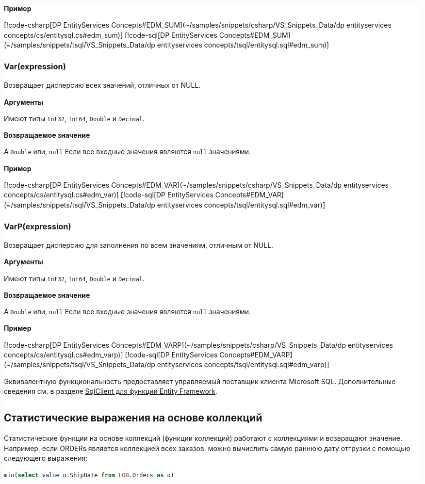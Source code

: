 **Пример**

[!code-csharp[DP EntityServices Concepts#EDM_SUM](~/samples/snippets/csharp/VS_Snippets_Data/dp entityservices concepts/cs/entitysql.cs#edm_sum)]
[!code-sql[DP EntityServices Concepts#EDM_SUM](~/samples/snippets/tsql/VS_Snippets_Data/dp entityservices concepts/tsql/entitysql.sql#edm_sum)]

### <a name="varexpression"></a>Var(expression)

Возвращает дисперсию всех значений, отличных от NULL.

**Аргументы**

Имеют типы `Int32`, `Int64`, `Double` и `Decimal`.

**Возвращаемое значение**

А `Double` или, `null` Если все входные значения являются `null` значениями.

**Пример**

[!code-csharp[DP EntityServices Concepts#EDM_VAR](~/samples/snippets/csharp/VS_Snippets_Data/dp entityservices concepts/cs/entitysql.cs#edm_var)]
[!code-sql[DP EntityServices Concepts#EDM_VAR](~/samples/snippets/tsql/VS_Snippets_Data/dp entityservices concepts/tsql/entitysql.sql#edm_var)]

### <a name="varpexpression"></a>VarP(expression)

Возвращает дисперсию для заполнения по всем значениям, отличным от NULL.

**Аргументы**

Имеют типы `Int32`, `Int64`, `Double` и `Decimal`.

**Возвращаемое значение**

А `Double` или, `null` Если все входные значения являются `null` значениями.

**Пример**

[!code-csharp[DP EntityServices Concepts#EDM_VARP](~/samples/snippets/csharp/VS_Snippets_Data/dp entityservices concepts/cs/entitysql.cs#edm_varp)]
[!code-sql[DP EntityServices Concepts#EDM_VARP](~/samples/snippets/tsql/VS_Snippets_Data/dp entityservices concepts/tsql/entitysql.sql#edm_varp)]

Эквивалентную функциональность предоставляет управляемый поставщик клиента Microsoft SQL. Дополнительные сведения см. в разделе [SqlClient для функций Entity Framework](../sqlclient-for-ef-functions.md).

## <a name="collection-based-aggregates"></a>Статистические выражения на основе коллекций

Статистические функции на основе коллекций (функции коллекций) работают с коллекциями и возвращают значение. Например, если ORDERs является коллекцией всех заказов, можно вычислить самую раннюю дату отгрузки с помощью следующего выражения:

```sql
min(select value o.ShipDate from LOB.Orders as o)
```
